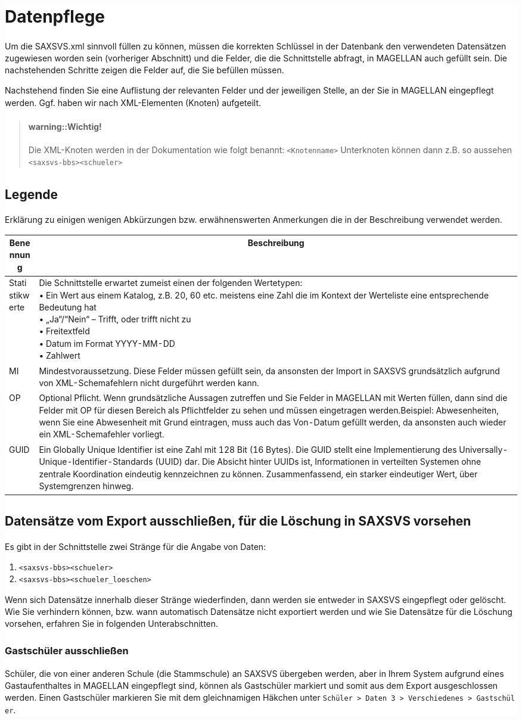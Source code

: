 # Datenpflege

Um die SAXSVS.xml sinnvoll füllen zu können, müssen die korrekten Schlüssel in der Datenbank den verwendeten Datensätzen zugewiesen worden sein (vorheriger Abschnitt) und die Felder, 
die die Schnittstelle abfragt, in MAGELLAN auch gefüllt sein. Die nachstehenden Schritte zeigen die Felder auf, die Sie befüllen müssen.

Nachstehend finden Sie eine Auflistung der relevanten Felder und der jeweiligen Stelle, an der Sie in MAGELLAN eingepflegt werden.
Ggf. haben wir nach XML-Elementen (Knoten) aufgeteilt.

> #### warning::Wichtig!
>
> Die XML-Knoten werden in der Dokumentation wie folgt benannt: `<Knotenname>`
> Unterknoten können dann z.B. so aussehen `<saxsvs-bbs><schueler>`

## Legende

Erklärung zu einigen wenigen Abkürzungen bzw. erwähnenswerten Anmerkungen die in der Beschreibung verwendet werden.

|Benennung|Beschreibung|
|----|-------|
|Statistikwerte| Die Schnittstelle erwartet zumeist einen der folgenden Wertetypen:<br/>• Ein Wert aus einem Katalog, z.B. 20, 60 etc. meistens eine Zahl die im Kontext der Werteliste eine entsprechende Bedeutung hat<br/>• „Ja“/“Nein“ – Trifft, oder trifft nicht zu<br/>• Freitextfeld<br/>• Datum im Format YYYY-MM-DD<br/>• Zahlwert|
|MI| Mindestvoraussetzung. Diese Felder müssen gefüllt sein, da ansonsten der Import in SAXSVS grundsätzlich aufgrund von XML-Schemafehlern nicht durgeführt werden kann.|
|OP| Optional Pflicht. Wenn grundsätzliche Aussagen zutreffen und Sie Felder in MAGELLAN mit Werten füllen, dann sind die Felder mit OP für diesen Bereich als Pflichtfelder zu sehen und müssen eingetragen werden.Beispiel: Abwesenheiten, wenn Sie eine Abwesenheit mit Grund eintragen, muss auch das Von-Datum gefüllt werden, da ansonsten auch wieder ein XML-Schemafehler vorliegt.|
|GUID| Ein Globally Unique Identifier ist eine Zahl mit 128 Bit (16 Bytes). Die GUID stellt eine Implementierung des Universally-Unique-Identifier-Standards (UUID) dar. Die Absicht hinter UUIDs ist, Informationen in verteilten Systemen ohne zentrale Koordination eindeutig kennzeichnen zu können. Zusammenfassend, ein starker eindeutiger Wert, über Systemgrenzen hinweg.|

## Datensätze vom Export ausschließen, für die Löschung in SAXSVS vorsehen

Es gibt in der Schnittstelle zwei Stränge für die Angabe von Daten:
1. `<saxsvs-bbs><schueler>`
2. `<saxsvs-bbs><schueler_loeschen>`

Wenn sich Datensätze innerhalb dieser Stränge wiederfinden, dann werden sie entweder in SAXSVS eingepflegt oder gelöscht.
Wie Sie verhindern können, bzw. wann automatisch Datensätze nicht exportiert werden und wie Sie Datensätze für die Löschung vorsehen,
erfahren Sie in folgenden Unterabschnitten.

### Gastschüler ausschließen

Schüler, die von einer anderen Schule (die Stammschule) an SAXSVS übergeben werden, aber in Ihrem System aufgrund eines Gastaufenthaltes in MAGELLAN eingepflegt sind,
können als Gastschüler markiert und somit aus dem Export ausgeschlossen werden.
Einen Gastschüler markieren Sie mit dem gleichnamigen Häkchen unter `Schüler > Daten 3 > Verschiedenes > Gastschüler`.
